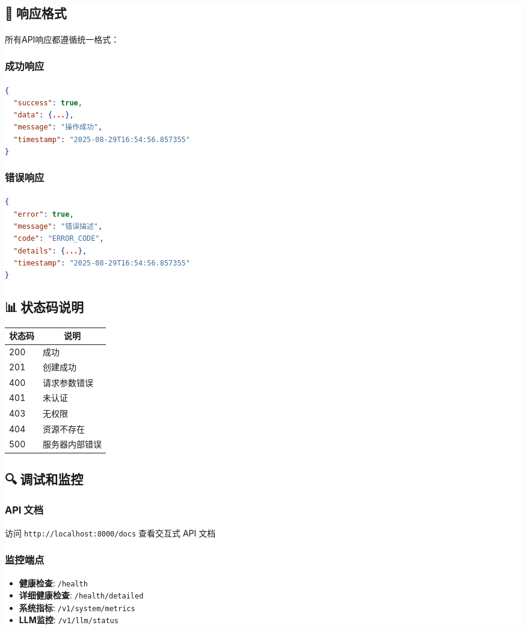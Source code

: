 ## 📝 响应格式

所有API响应都遵循统一格式：

### 成功响应
```json
{
  "success": true,
  "data": {...},
  "message": "操作成功",
  "timestamp": "2025-08-29T16:54:56.857355"
}
```

### 错误响应
```json
{
  "error": true,
  "message": "错误描述",
  "code": "ERROR_CODE",
  "details": {...},
  "timestamp": "2025-08-29T16:54:56.857355"
}
```

## 📊 状态码说明

| 状态码 | 说明 |
|--------|------|
| 200 | 成功 |
| 201 | 创建成功 |
| 400 | 请求参数错误 |
| 401 | 未认证 |
| 403 | 无权限 |
| 404 | 资源不存在 |
| 500 | 服务器内部错误 |

## 🔍 调试和监控

### API 文档
访问 `http://localhost:8000/docs` 查看交互式 API 文档

### 监控端点
- **健康检查**: `/health`
- **详细健康检查**: `/health/detailed`
- **系统指标**: `/v1/system/metrics`
- **LLM监控**: `/v1/llm/status`
